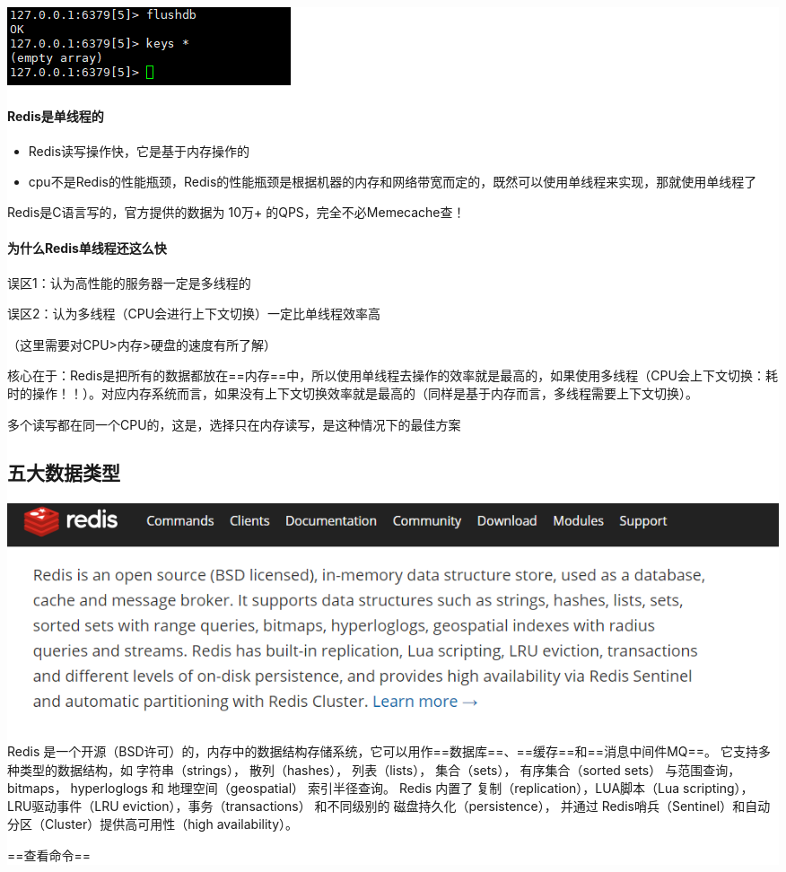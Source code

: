 ![image-20200614185312359](https://raw.githubusercontent.com/GokuDU/docsify-blog/master/images/image-20200614185312359.png)

#### Redis是单线程的

* Redis读写操作快，它是基于内存操作的

* cpu不是Redis的性能瓶颈，Redis的性能瓶颈是根据机器的内存和网络带宽而定的，既然可以使用单线程来实现，那就使用单线程了



Redis是C语言写的，官方提供的数据为 10万+ 的QPS，完全不必Memecache查！

#### 为什么Redis单线程还这么快

误区1：认为高性能的服务器一定是多线程的

误区2：认为多线程（CPU会进行上下文切换）一定比单线程效率高

（这里需要对CPU>内存>硬盘的速度有所了解）

核心在于：Redis是把所有的数据都放在==内存==中，所以使用单线程去操作的效率就是最高的，如果使用多线程（CPU会上下文切换：耗时的操作！！）。对应内存系统而言，如果没有上下文切换效率就是最高的（同样是基于内存而言，多线程需要上下文切换）。

多个读写都在同一个CPU的，这是，选择只在内存读写，是这种情况下的最佳方案



## 五大数据类型

![image-20200614203044425](https://raw.githubusercontent.com/GokuDU/docsify-blog/master/images/image-20200614203044425.png)

Redis 是一个开源（BSD许可）的，内存中的数据结构存储系统，它可以用作==数据库==、==缓存==和==消息中间件MQ==。 它支持多种类型的数据结构，如 字符串（strings）， 散列（hashes）， 列表（lists）， 集合（sets）， 有序集合（sorted sets） 与范围查询， bitmaps， hyperloglogs 和 地理空间（geospatial） 索引半径查询。 Redis 内置了 复制（replication），LUA脚本（Lua scripting）， LRU驱动事件（LRU eviction），事务（transactions） 和不同级别的 磁盘持久化（persistence）， 并通过 Redis哨兵（Sentinel）和自动 分区（Cluster）提供高可用性（high availability）。



==查看命令==
